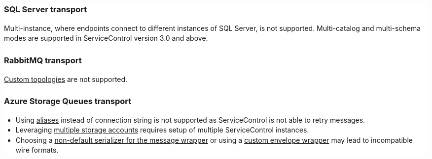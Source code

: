 
### SQL Server transport

Multi-instance, where endpoints connect to different instances of SQL Server, is not supported. Multi-catalog and multi-schema modes are supported in ServiceControl version 3.0 and above.


### RabbitMQ transport

[Custom topologies](/transports/rabbitmq/routing-topology.md#custom-routing-topology) are not supported.


### Azure Storage Queues transport

 * Using [aliases](/transports/azure-storage-queues/configuration.md#connection-strings-using-aliases-for-connection-strings-to-storage-accounts) instead of connection string is not supported as ServiceControl is not able to retry messages.
 * Leveraging [multiple storage accounts](/transports/azure-storage-queues/multi-storageaccount-support.md) requires setup of multiple ServiceControl instances.
 * Choosing a [non-default serializer for the message wrapper](/transports/azure-storage-queues/configuration.md#configuration-parameters-serializemessagewrapperwith) or using a [custom envelope wrapper](/transports/azure-storage-queues/native-integration.md) may lead to incompatible wire formats.
